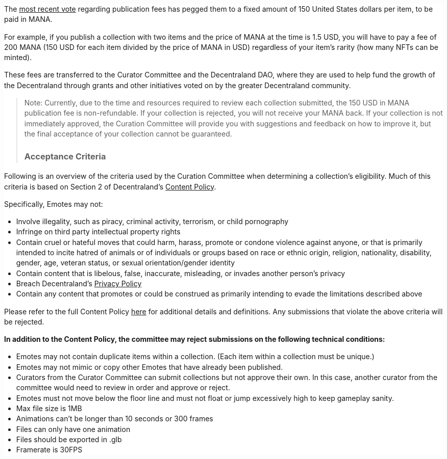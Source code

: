 The [most recent vote](https://governance.decentraland.org/proposal/?id=b8075360-e8e7-11ec-82d9-d917cdd158ac) regarding publication fees has pegged them to a fixed amount of 150 United States dollars per item, to be paid in MANA.

For example, if you publish a collection with two items and the price of MANA at the time is 1.5 USD, you will have to pay a fee of 200 MANA (150 USD for each item divided by the price of MANA in USD) regardless of your item’s rarity (how many NFTs can be minted).

These fees are transferred to the Curator Committee and the Decentraland DAO, where they are used to help fund the growth of the Decentraland through grants and other initiatives voted on by the greater Decentraland community.

> Note: Currently, due to the time and resources required to review each collection submitted, the 150 USD in MANA publication fee is non-refundable. If your collection is rejected, you will not receive your MANA back. If your collection is not immediately approved, the Curation Committee will provide you with suggestions and feedback on how to improve it, but the final acceptance of your collection cannot be guaranteed.
> 
> 
> ### **Acceptance Criteria**
> 

Following is an overview of the criteria used by the Curation Committee when determining a collection’s eligibility. Much of this criteria is based on Section 2 of Decentraland’s [Content Policy](https://decentraland.org/content/).

Specifically, Emotes may not:

- Involve illegality, such as piracy, criminal activity, terrorism, or child pornography
- Infringe on third party intellectual property rights
- Contain cruel or hateful moves that could harm, harass, promote or condone violence against anyone, or that is primarily intended to incite hatred of animals or of individuals or groups based on race or ethnic origin, religion, nationality, disability, gender, age, veteran status, or sexual orientation/gender identity
- Contain content that is libelous, false, inaccurate, misleading, or invades another person’s privacy
- Breach Decentraland’s [Privacy Policy](https://decentraland.org/content/)
- Contain any content that promotes or could be construed as primarily intending to evade the limitations described above

Please refer to the full Content Policy [here](https://decentraland.org/content/) for additional details and definitions. Any submissions that violate the above criteria will be rejected.

**In addition to the Content Policy, the committee may reject submissions on the following technical conditions:**

- Emotes may not contain duplicate items within a collection. (Each item within a collection must be unique.)
- Emotes may not mimic or copy other Emotes that have already been published.
- Curators from the Curator Committee can submit collections but not approve their own. In this case, another curator from the committee would need to review in order and approve or reject.
- Emotes must not move below the floor line and must not float or jump excessively high to keep gameplay sanity.
- Max file size is 1MB
- Animations can’t be longer than 10 seconds or 300 frames
- Files can only have one animation
- Files should be exported in .glb
- Framerate is 30FPS
